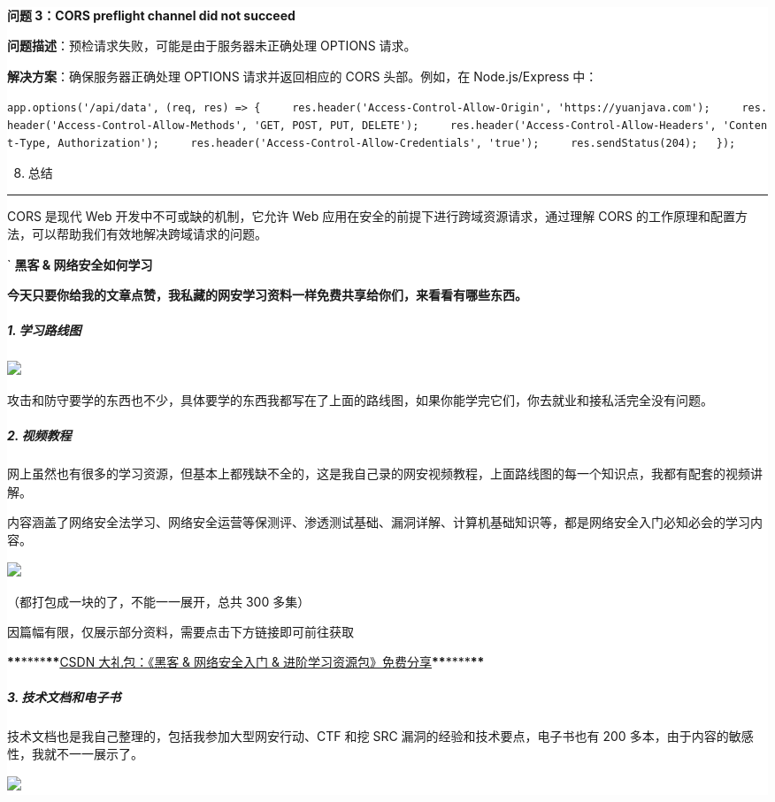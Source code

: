**问题 3：CORS preflight channel did not succeed**

**问题描述**：预检请求失败，可能是由于服务器未正确处理 OPTIONS 请求。

**解决方案**：确保服务器正确处理 OPTIONS 请求并返回相应的 CORS 头部。例如，在 Node.js/Express 中：

```
app.options('/api/data', (req, res) => {     res.header('Access-Control-Allow-Origin', 'https://yuanjava.com');     res.header('Access-Control-Allow-Methods', 'GET, POST, PUT, DELETE');     res.header('Access-Control-Allow-Headers', 'Content-Type, Authorization');     res.header('Access-Control-Allow-Credentials', 'true');     res.sendStatus(204);   });

```

8. 总结

---

CORS 是现代 Web 开发中不可或缺的机制，它允许 Web 应用在安全的前提下进行跨域资源请求，通过理解 CORS 的工作原理和配置方法，可以帮助我们有效地解决跨域请求的问题。

` **黑客 & 网络安全如何学习**

**今天只要你给我的文章点赞，我私藏的网安学习资料一样免费共享给你们，来看看有哪些东西。**

##### [](https://blog.csdn.net/Python_0011/article/details/131100481?spm=1001.2014.3001.5502)**1. 学习路线图**

![](https://i-blog.csdnimg.cn/blog_migrate/8d854a061370b096c60239ed169100b4.png)

攻击和防守要学的东西也不少，具体要学的东西我都写在了上面的路线图，如果你能学完它们，你去就业和接私活完全没有问题。

##### [](https://blog.csdn.net/Python_0011/article/details/131100481?spm=1001.2014.3001.5502)**2. 视频教程**

网上虽然也有很多的学习资源，但基本上都残缺不全的，这是我自己录的网安视频教程，上面路线图的每一个知识点，我都有配套的视频讲解。

内容涵盖了网络安全法学习、网络安全运营等保测评、渗透测试基础、漏洞详解、计算机基础知识等，都是网络安全入门必知必会的学习内容。

![](https://i-blog.csdnimg.cn/blog_migrate/e50cf61b134b6ce47ae0921b38e5374b.jpeg)

（都打包成一块的了，不能一一展开，总共 300 多集）

因篇幅有限，仅展示部分资料，需要点击下方链接即可前往获取

**************************************************************\*\***************************************************************\*\*\*\***************************************************************\*\***************************************************************[CSDN 大礼包：《黑客 &amp; 网络安全入门 &amp; 进阶学习资源包》免费分享](https://mp.weixin.qq.com/s/Z0QpzQFIqasJPfRNUb25dg 'CSDN大礼包：《黑客&网络安全入门&进阶学习资源包》免费分享')**************************************************************\*\***************************************************************\*\*\*\***************************************************************\*\***************************************************************

##### [](https://blog.csdn.net/Python_0011/article/details/131100481?spm=1001.2014.3001.5502)**3. 技术文档和电子书**

技术文档也是我自己整理的，包括我参加大型网安行动、CTF 和挖 SRC 漏洞的经验和技术要点，电子书也有 200 多本，由于内容的敏感性，我就不一一展示了。

![](https://i-blog.csdnimg.cn/blog_migrate/af3143af2faeb7d732574531936004ac.jpeg#pic_center)
